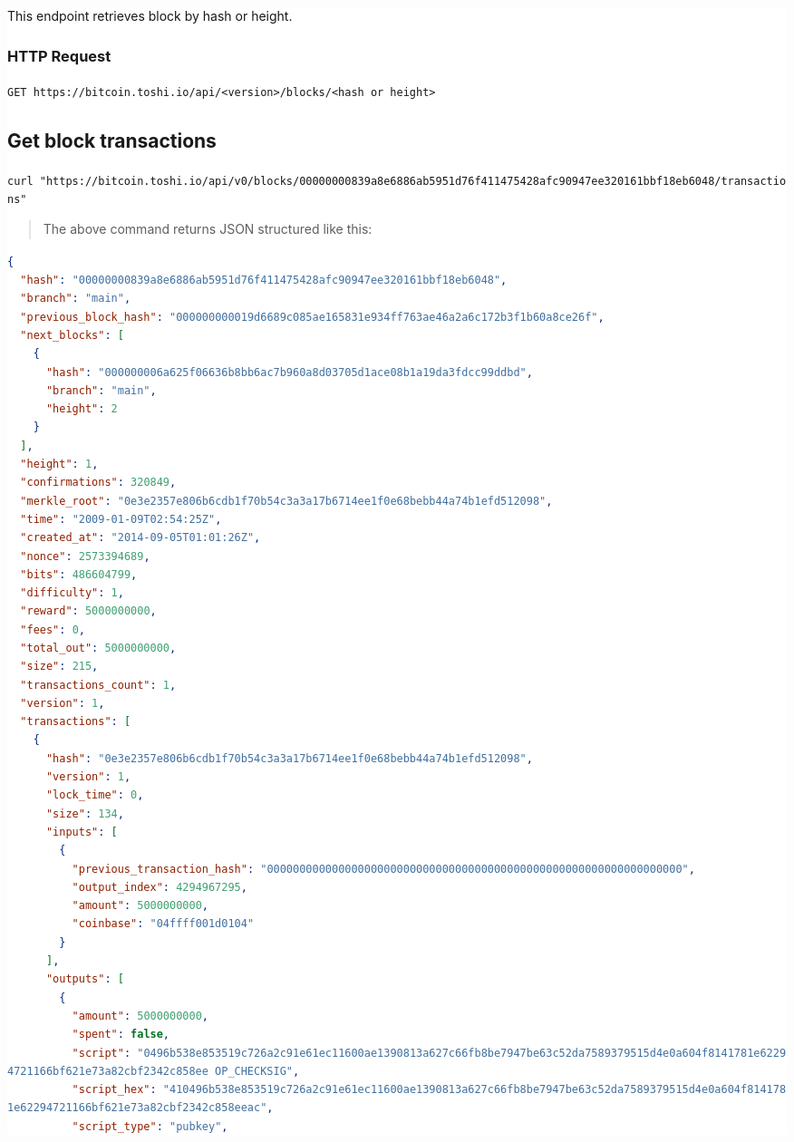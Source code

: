This endpoint retrieves block by hash or height.

### HTTP Request

`GET https://bitcoin.toshi.io/api/<version>/blocks/<hash or height>`

## Get block transactions

```shell
curl "https://bitcoin.toshi.io/api/v0/blocks/00000000839a8e6886ab5951d76f411475428afc90947ee320161bbf18eb6048/transactions"
```

> The above command returns JSON structured like this:

```json
{
  "hash": "00000000839a8e6886ab5951d76f411475428afc90947ee320161bbf18eb6048",
  "branch": "main",
  "previous_block_hash": "000000000019d6689c085ae165831e934ff763ae46a2a6c172b3f1b60a8ce26f",
  "next_blocks": [
    {
      "hash": "000000006a625f06636b8bb6ac7b960a8d03705d1ace08b1a19da3fdcc99ddbd",
      "branch": "main",
      "height": 2
    }
  ],
  "height": 1,
  "confirmations": 320849,
  "merkle_root": "0e3e2357e806b6cdb1f70b54c3a3a17b6714ee1f0e68bebb44a74b1efd512098",
  "time": "2009-01-09T02:54:25Z",
  "created_at": "2014-09-05T01:01:26Z",
  "nonce": 2573394689,
  "bits": 486604799,
  "difficulty": 1,
  "reward": 5000000000,
  "fees": 0,
  "total_out": 5000000000,
  "size": 215,
  "transactions_count": 1,
  "version": 1,
  "transactions": [
    {
      "hash": "0e3e2357e806b6cdb1f70b54c3a3a17b6714ee1f0e68bebb44a74b1efd512098",
      "version": 1,
      "lock_time": 0,
      "size": 134,
      "inputs": [
        {
          "previous_transaction_hash": "0000000000000000000000000000000000000000000000000000000000000000",
          "output_index": 4294967295,
          "amount": 5000000000,
          "coinbase": "04ffff001d0104"
        }
      ],
      "outputs": [
        {
          "amount": 5000000000,
          "spent": false,
          "script": "0496b538e853519c726a2c91e61ec11600ae1390813a627c66fb8be7947be63c52da7589379515d4e0a604f8141781e62294721166bf621e73a82cbf2342c858ee OP_CHECKSIG",
          "script_hex": "410496b538e853519c726a2c91e61ec11600ae1390813a627c66fb8be7947be63c52da7589379515d4e0a604f8141781e62294721166bf621e73a82cbf2342c858eeac",
          "script_type": "pubkey",
```